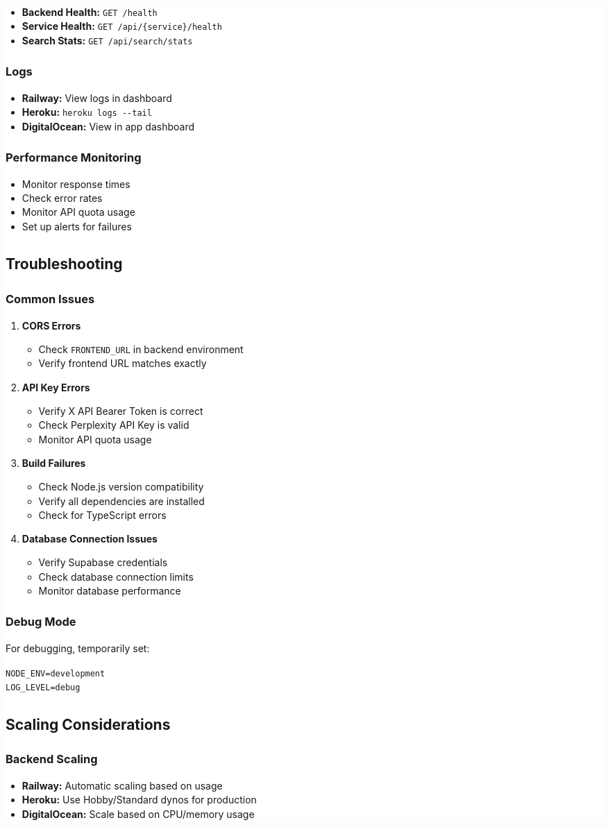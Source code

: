 - **Backend Health:** `GET /health`
- **Service Health:** `GET /api/{service}/health`
- **Search Stats:** `GET /api/search/stats`

### Logs

- **Railway:** View logs in dashboard
- **Heroku:** `heroku logs --tail`
- **DigitalOcean:** View in app dashboard

### Performance Monitoring

- Monitor response times
- Check error rates
- Monitor API quota usage
- Set up alerts for failures

## Troubleshooting

### Common Issues

1. **CORS Errors**
   - Check `FRONTEND_URL` in backend environment
   - Verify frontend URL matches exactly

2. **API Key Errors**
   - Verify X API Bearer Token is correct
   - Check Perplexity API Key is valid
   - Monitor API quota usage

3. **Build Failures**
   - Check Node.js version compatibility
   - Verify all dependencies are installed
   - Check for TypeScript errors

4. **Database Connection Issues**
   - Verify Supabase credentials
   - Check database connection limits
   - Monitor database performance

### Debug Mode

For debugging, temporarily set:
```env
NODE_ENV=development
LOG_LEVEL=debug
```

## Scaling Considerations

### Backend Scaling

- **Railway:** Automatic scaling based on usage
- **Heroku:** Use Hobby/Standard dynos for production
- **DigitalOcean:** Scale based on CPU/memory usage
